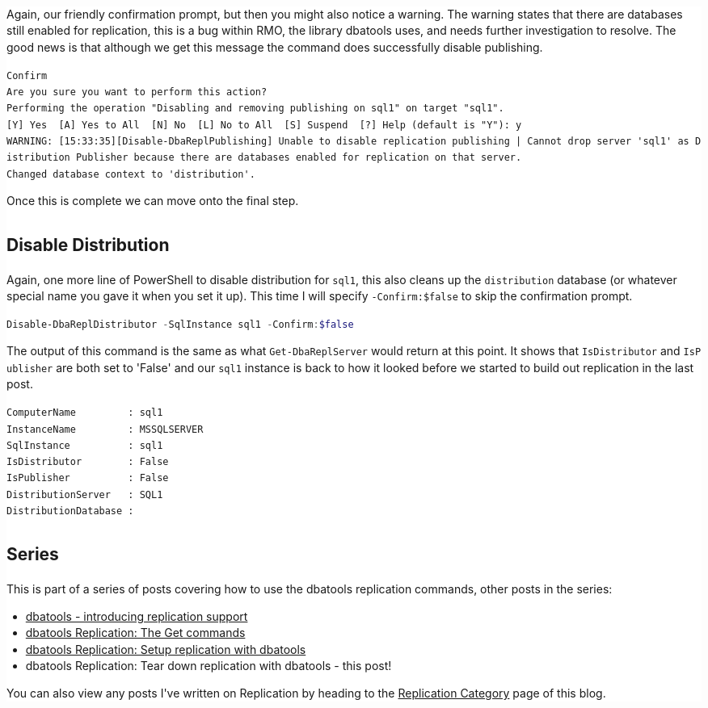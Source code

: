 Again, our friendly confirmation prompt, but then you might also notice a warning. The warning states that there are databases still enabled for replication, this is a bug within RMO, the library dbatools uses, and needs further investigation to resolve. The good news is that although we get this message the command does successfully disable publishing.

```text
Confirm
Are you sure you want to perform this action?
Performing the operation "Disabling and removing publishing on sql1" on target "sql1".
[Y] Yes  [A] Yes to All  [N] No  [L] No to All  [S] Suspend  [?] Help (default is "Y"): y
WARNING: [15:33:35][Disable-DbaReplPublishing] Unable to disable replication publishing | Cannot drop server 'sql1' as Distribution Publisher because there are databases enabled for replication on that server.
Changed database context to 'distribution'.
```

Once this is complete we can move onto the final step.

## Disable Distribution

Again, one more line of PowerShell to disable distribution for `sql1`, this also cleans up the `distribution` database (or whatever special name you gave it when you set it up). This time I will specify `-Confirm:$false` to skip the confirmation prompt.

```PowerShell
Disable-DbaReplDistributor -SqlInstance sql1 -Confirm:$false
```

The output of this command is the same as what `Get-DbaReplServer` would return at this point. It shows that `IsDistributor` and `IsPublisher` are both set to 'False' and our `sql1` instance is back to how it looked before we started to build out replication in the last post.

```text
ComputerName         : sql1
InstanceName         : MSSQLSERVER
SqlInstance          : sql1
IsDistributor        : False
IsPublisher          : False
DistributionServer   : SQL1
DistributionDatabase :
```

## Series

This is part of a series of posts covering how to use the dbatools replication commands, other posts in the series:

- [dbatools - introducing replication support](/dbatools-replication)
- [dbatools Replication: The Get commands](/dbatools-repl-get)
- [dbatools Replication: Setup replication with dbatools](/dbatools-repl-setup)
- dbatools Replication: Tear down replication with dbatools - this post!

You can also view any posts I've written on Replication by heading to the [Replication Category](/categories/replication/) page of this blog.
